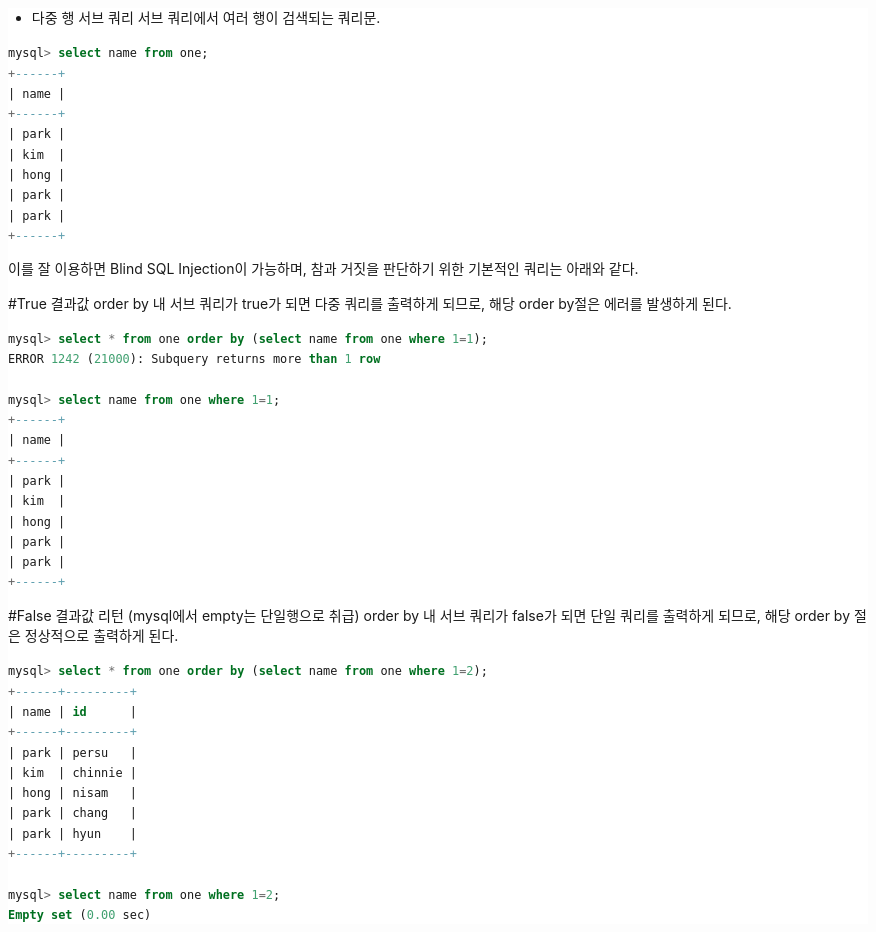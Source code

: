 * 다중 행 서브 쿼리
서브 쿼리에서 여러 행이 검색되는 쿼리문.

```SQL
mysql> select name from one;
+------+
| name |
+------+
| park |
| kim  |
| hong |
| park |
| park |
+------+
```

이를 잘 이용하면 Blind SQL Injection이 가능하며, 참과 거짓을 판단하기 위한 기본적인 쿼리는 아래와 같다.

#True 결과값
order by 내 서브 쿼리가 true가 되면 다중 쿼리를 출력하게 되므로, 해당 order by절은 에러를 발생하게 된다.

```SQL
mysql> select * from one order by (select name from one where 1=1);
ERROR 1242 (21000): Subquery returns more than 1 row

mysql> select name from one where 1=1;
+------+
| name |
+------+
| park |
| kim  |
| hong |
| park |
| park |
+------+
```

#False 결과값 리턴 (mysql에서 empty는 단일행으로 취급)
order by 내 서브 쿼리가 false가 되면 단일 쿼리를 출력하게 되므로, 해당 order by 절은 정상적으로 출력하게 된다.

```SQL
mysql> select * from one order by (select name from one where 1=2);
+------+---------+
| name | id      |
+------+---------+
| park | persu   |
| kim  | chinnie |
| hong | nisam   |
| park | chang   |
| park | hyun    |
+------+---------+

mysql> select name from one where 1=2;
Empty set (0.00 sec)
```
